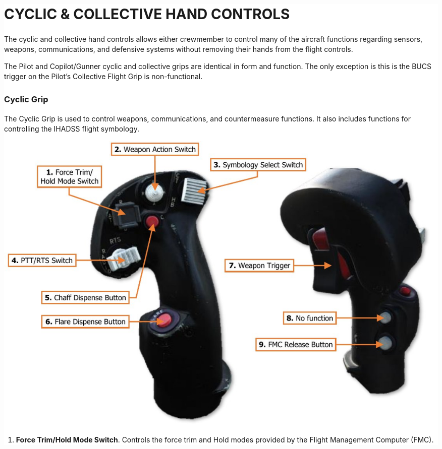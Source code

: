 # CYCLIC & COLLECTIVE HAND CONTROLS

The cyclic and collective hand controls allows either crewmember to control many of the aircraft functions
regarding sensors, weapons, communications, and defensive systems without removing their hands from the
flight controls.

The Pilot and Copilot/Gunner cyclic and collective grips are identical in form and function. The only exception is
this is the BUCS trigger on the Pilot’s Collective Flight Grip is non-functional.



### Cyclic Grip

The Cyclic Grip is used to control weapons, communications, and countermeasure functions. It also includes
functions for controlling the IHADSS flight symbology.

![](img/img-85-1-screen.jpg)


1. **Force Trim/Hold Mode Switch**. Controls the force trim and Hold modes provided by the Flight
     Management Computer (FMC).
